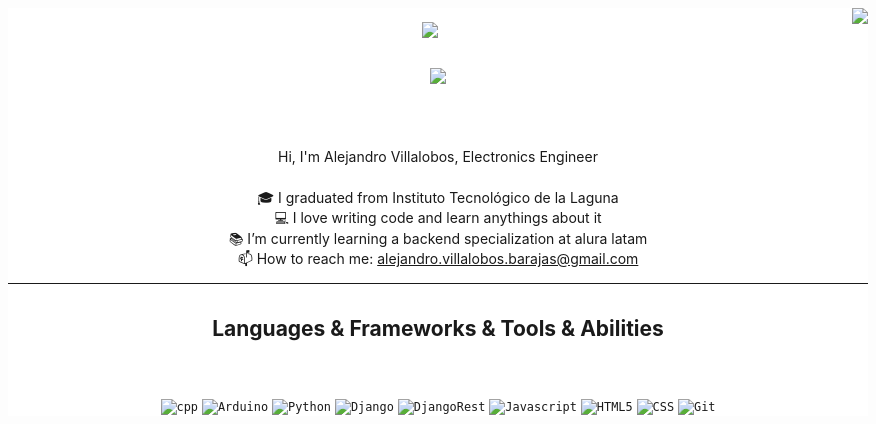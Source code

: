 

<!DOCTYPE html>
<html>
    <head>
        <meta charset="utf-8">
        <meta http-equiv="X-UA-Compatible" content="IE=edge">
        <meta name="description" content="">
        <meta name="viewport" content="width=device-width, initial-scale=1">
        <style>
            .ico img{
                position: relative;
                height: auto;
                width: 6%;
            }
        </style>
    </head>
    <body> 
    <img align="right" src="https://visitor-badge.laobi.icu/badge?page_id=Villabaal.Villabaal">

<h1 align="center">
  <a href="https://git.io/typing-svg">
    <img src="https://readme-typing-svg.herokuapp.com/?lines=Hello,+There!+👋;This+is+Alejandro....;Nice+to+meet+you!&center=true&size=30">
  </a>
</h1>

<h5 align="center">
    <a href="https://www.linkedin.com/in/villabaal/" class="ico" title="LinkedIn Profile">
        <img src="https://cdn.jsdelivr.net/gh/devicons/devicon@latest/icons/linkedin/linkedin-original.svg" />
    </a>
</h5>
<br>
<p align="center">
  Hi, I'm Alejandro Villalobos, Electronics Engineer
  <br>
  <br>
  🎓 I graduated from Instituto Tecnológico de la Laguna
  <br>
  💻 I love writing code and learn anythings about it
  <br>
  📚 I’m currently learning a backend specialization at alura latam
  <br>
  📫 How to reach me: <a href="mailto: alejandro.villalobos.barajas@gmail.com">alejandro.villalobos.barajas@gmail.com</a>
</p>

<hr>
<h2 align="center">Languages & Frameworks & Tools & Abilities </h2>
<br>
<p align="center">
    <code class="ico"><img title="cpp" src="https://cdn.jsdelivr.net/gh/devicons/devicon@latest/icons/cplusplus/cplusplus-original.svg" /></code>
    <code class="ico"><img title="Arduino" src="https://cdn.jsdelivr.net/gh/devicons/devicon@latest/icons/arduino/arduino-original-wordmark.svg" /></code>
    <code class="ico"><img title="Python" height="25" src="https://cdn.jsdelivr.net/gh/devicons/devicon@latest/icons/python/python-original-wordmark.svg"></code>
    <code class="ico"><img title="Django" height="25" src="https://cdn.jsdelivr.net/gh/devicons/devicon@latest/icons/django/django-plain.svg"></code>
    <code class="ico"><img title="DjangoRest" height="25" src="https://cdn.jsdelivr.net/gh/devicons/devicon@latest/icons/djangorest/djangorest-line.svg"></code>
    <code class="ico"><img title="Javascript" height="25" src="https://cdn.jsdelivr.net/gh/devicons/devicon@latest/icons/javascript/javascript-original.svg"></code>
    <code class="ico"><img title="HTML5" height="25" src="https://cdn.jsdelivr.net/gh/devicons/devicon@latest/icons/html5/html5-original-wordmark.svg"></code>
    <code class="ico"><img title="CSS" height="25" src="https://cdn.jsdelivr.net/gh/devicons/devicon@latest/icons/css3/css3-original-wordmark.svg"></code>
    <code class="ico"><img title="Git" height="25" src="https://cdn.jsdelivr.net/gh/devicons/devicon@latest/icons/git/git-original.svg"></code>